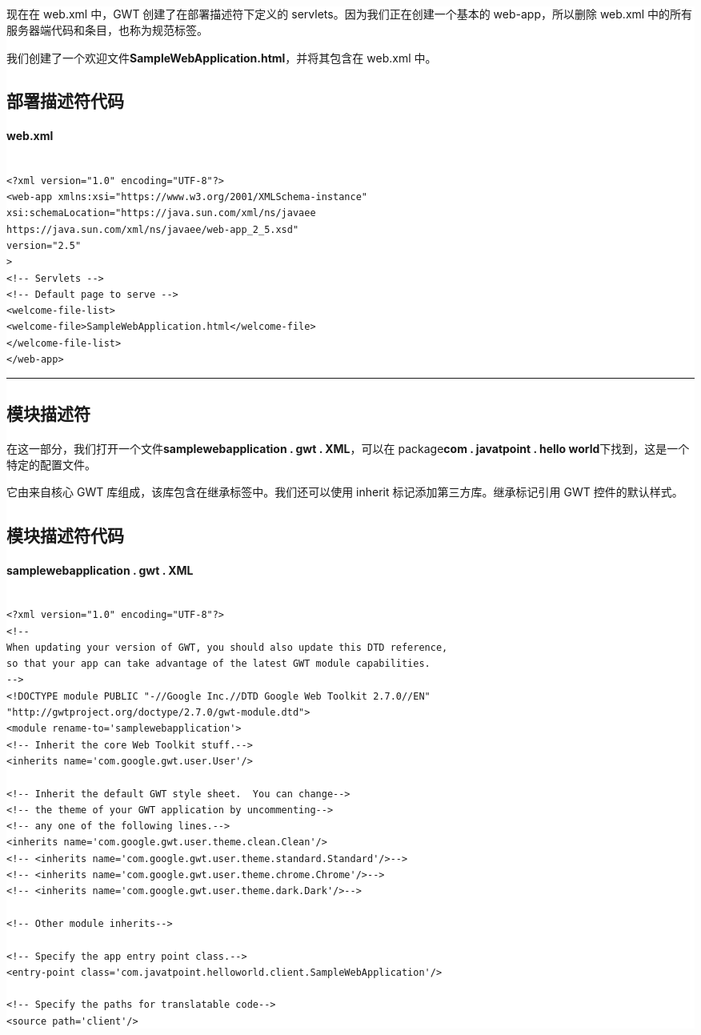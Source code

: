 现在在 web.xml 中，GWT 创建了在部署描述符下定义的 servlets。因为我们正在创建一个基本的 web-app，所以删除 web.xml 中的所有服务器端代码和条目，也称为规范标签。

我们创建了一个欢迎文件**SampleWebApplication.html**，并将其包含在 web.xml 中。

## 部署描述符代码

**web.xml**

```

<?xml version="1.0" encoding="UTF-8"?>
<web-app xmlns:xsi="https://www.w3.org/2001/XMLSchema-instance"
xsi:schemaLocation="https://java.sun.com/xml/ns/javaee
https://java.sun.com/xml/ns/javaee/web-app_2_5.xsd"
version="2.5"
>
<!-- Servlets -->
<!-- Default page to serve -->
<welcome-file-list>
<welcome-file>SampleWebApplication.html</welcome-file>
</welcome-file-list>
</web-app>

```

* * *

## 模块描述符

在这一部分，我们打开一个文件**samplewebapplication . gwt . XML**，可以在 package**com . javatpoint . hello world**下找到，这是一个特定的配置文件。

它由来自核心 GWT 库组成，该库包含在继承标签中。我们还可以使用 inherit 标记添加第三方库。继承标记引用 GWT 控件的默认样式。

## 模块描述符代码

**samplewebapplication . gwt . XML**

```

<?xml version="1.0" encoding="UTF-8"?>
<!--
When updating your version of GWT, you should also update this DTD reference,
so that your app can take advantage of the latest GWT module capabilities.
-->
<!DOCTYPE module PUBLIC "-//Google Inc.//DTD Google Web Toolkit 2.7.0//EN"
"http://gwtproject.org/doctype/2.7.0/gwt-module.dtd">
<module rename-to='samplewebapplication'>
<!-- Inherit the core Web Toolkit stuff.-->
<inherits name='com.google.gwt.user.User'/>

<!-- Inherit the default GWT style sheet.  You can change-->
<!-- the theme of your GWT application by uncommenting-->
<!-- any one of the following lines.-->
<inherits name='com.google.gwt.user.theme.clean.Clean'/>
<!-- <inherits name='com.google.gwt.user.theme.standard.Standard'/>-->
<!-- <inherits name='com.google.gwt.user.theme.chrome.Chrome'/>-->
<!-- <inherits name='com.google.gwt.user.theme.dark.Dark'/>-->

<!-- Other module inherits-->

<!-- Specify the app entry point class.-->
<entry-point class='com.javatpoint.helloworld.client.SampleWebApplication'/>

<!-- Specify the paths for translatable code-->
<source path='client'/>
```